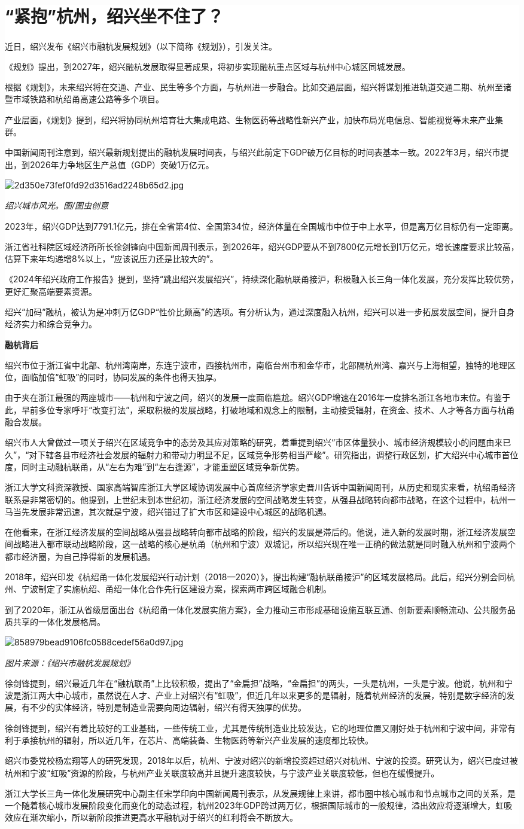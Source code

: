# “紧抱”杭州，绍兴坐不住了？

近日，绍兴发布《绍兴市融杭发展规划》（以下简称《规划》），引发关注。

《规划》提出，到2027年，绍兴融杭发展取得显著成果，将初步实现融杭重点区域与杭州中心城区同城发展。

根据《规划》，未来绍兴将在交通、产业、民生等多个方面，与杭州进一步融合。比如交通层面，绍兴将谋划推进轨道交通二期、杭州至诸暨市域铁路和杭绍甬高速公路等多个项目。

产业层面，《规划》提到，绍兴将协同杭州培育壮大集成电路、生物医药等战略性新兴产业，加快布局光电信息、智能视觉等未来产业集群。

中国新闻周刊注意到，绍兴最新规划提出的融杭发展时间表，与绍兴此前定下GDP破万亿目标的时间表基本一致。2022年3月，绍兴市提出，到2026年力争地区生产总值（GDP）突破1万亿元。

![2d350e73fef0fd92d3516ad2248b65d2.jpg](https://raw.githubusercontent.com/qqhsx/qqnews_image/main/2024/04/13/“紧抱”杭州，绍兴坐不住了？/2d350e73fef0fd92d3516ad2248b65d2.jpg)

_绍兴城市风光。图/图虫创意_

2023年，绍兴GDP达到7791.1亿元，排在全省第4位、全国第34位，经济体量在全国城市中位于中上水平，但是离万亿目标仍有一定距离。

浙江省社科院区域经济所所长徐剑锋向中国新闻周刊表示，到2026年，绍兴GDP要从不到7800亿元增长到1万亿元，增长速度要求比较高，估算下来年均递增8%以上，“应该说压力还是比较大的”。

《2024年绍兴政府工作报告》提到，坚持“跳出绍兴发展绍兴”，持续深化融杭联甬接沪，积极融入长三角一体化发展，充分发挥比较优势，更好汇聚高端要素资源。

绍兴“加码”融杭，被认为是冲刺万亿GDP“性价比颇高”的选项。有分析认为，通过深度融入杭州，绍兴可以进一步拓展发展空间，提升自身经济实力和综合竞争力。

**融杭背后**

绍兴市位于浙江省中北部、杭州湾南岸，东连宁波市，西接杭州市，南临台州市和金华市，北部隔杭州湾、嘉兴与上海相望，独特的地理区位，面临加倍“虹吸”的同时，协同发展的条件也得天独厚。

由于夹在浙江最强的两座城市——杭州和宁波之间，绍兴的发展一度面临尴尬。绍兴GDP增速在2016年一度排名浙江各地市末位。有鉴于此，早前多位专家呼吁“改变打法”，采取积极的发展战略，打破地域和观念上的限制，主动接受辐射，在资金、技术、人才等各方面与杭甬融合发展。

绍兴市人大曾做过一项关于绍兴在区域竞争中的态势及其应对策略的研究，着重提到绍兴“市区体量狭小、城市经济规模较小的问题由来已久”，“对下辖各县市经济社会发展的辐射力和带动力明显不足，区域竞争形势相当严峻”。研究指出，调整行政区划，扩大绍兴中心城市首位度，同时主动融杭联甬，从“左右为难”到“左右逢源”，才能重塑区域竞争新优势。

浙江大学文科资深教授、国家高端智库浙江大学区域协调发展中心首席经济学家史晋川告诉中国新闻周刊，从历史和现实来看，杭绍甬经济联系是非常密切的。他提到，上世纪末到本世纪初，浙江经济发展的空间战略发生转变，从强县战略转向都市战略，在这个过程中，杭州一马当先发展非常迅速，其次就是宁波，绍兴错过了扩大市区和建设中心城区的战略机遇。

在他看来，在浙江经济发展的空间战略从强县战略转向都市战略的阶段，绍兴的发展是滞后的。他说，进入新的发展时期，浙江经济发展空间战略进入都市联动战略阶段，这一战略的核心是杭甬（杭州和宁波）双城记，所以绍兴现在唯一正确的做法就是同时融入杭州和宁波两个都市经济圈，为自己挣得新的发展机遇。

2018年，绍兴印发《杭绍甬一体化发展绍兴行动计划（2018—2020）》，提出构建“融杭联甬接沪”的区域发展格局。此后，绍兴分别会同杭州、宁波制定了实施杭绍、甬绍一体化合作先行区建设方案，探索两市跨区域融合机制。

到了2020年，浙江从省级层面出台《杭绍甬一体化发展实施方案》，全力推动三市形成基础设施互联互通、创新要素顺畅流动、公共服务品质共享的一体化发展格局。

![858979bead9106fc0588cedef56a0d97.jpg](https://raw.githubusercontent.com/qqhsx/qqnews_image/main/2024/04/13/“紧抱”杭州，绍兴坐不住了？/858979bead9106fc0588cedef56a0d97.jpg)

_图片来源：《绍兴市融杭发展规划》_

徐剑锋提到，绍兴最近几年在“融杭联甬”上比较积极，提出了“金扁担”战略，“金扁担”的两头，一头是杭州，一头是宁波。他说，杭州和宁波是浙江两大中心城市，虽然说在人才、产业上对绍兴有“虹吸”，但近几年以来更多的是辐射，随着杭州经济的发展，特别是数字经济的发展，有不少的实体经济，特别是制造业需要向周边辐射，绍兴有得天独厚的优势。

徐剑锋提到，绍兴有着比较好的工业基础，一些传统工业，尤其是传统制造业比较发达，它的地理位置又刚好处于杭州和宁波中间，非常有利于承接杭州的辐射，所以近几年，在芯片、高端装备、生物医药等新兴产业发展的速度都比较快。

绍兴市委党校杨宏翔等人的研究发现，2018年以后，杭州、宁波对绍兴的新增投资超过绍兴对杭州、宁波的投资。研究认为，绍兴已度过被杭州和宁波“虹吸”资源的阶段，与杭州产业关联度较高并且提升速度较快，与宁波产业关联度较低，但也在缓慢提升。

浙江大学长三角一体化发展研究中心副主任宋学印向中国新闻周刊表示，从发展规律上来讲，都市圈中核心城市和节点城市之间的关系，是一个随着核心城市发展阶段变化而变化的动态过程，杭州2023年GDP跨过两万亿，根据国际城市的一般规律，溢出效应将逐渐增大，虹吸效应在渐次缩小，所以新阶段推进更高水平融杭对于绍兴的红利将会不断放大。
